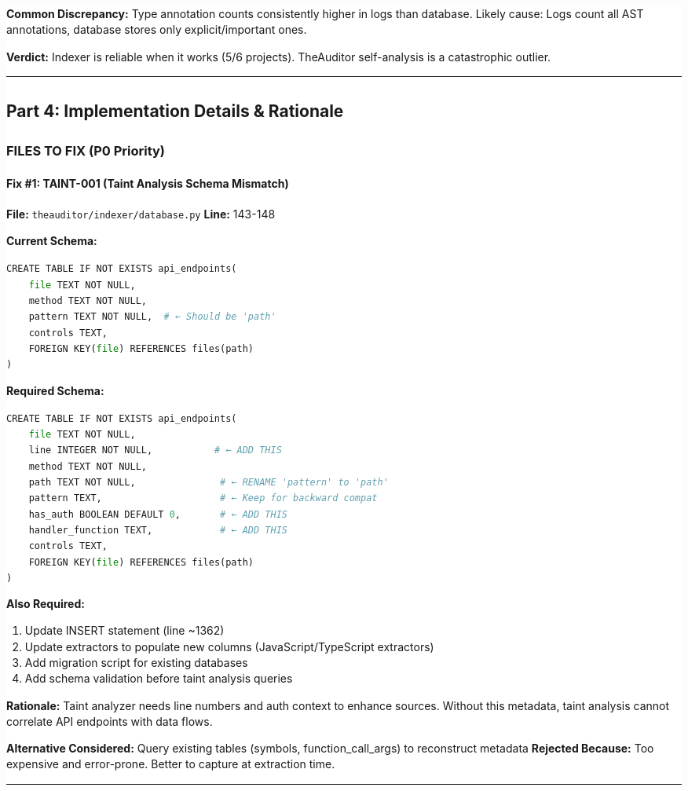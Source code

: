 **Common Discrepancy:** Type annotation counts consistently higher in logs than database. Likely cause: Logs count all AST annotations, database stores only explicit/important ones.

**Verdict:** Indexer is reliable when it works (5/6 projects). TheAuditor self-analysis is a catastrophic outlier.

---

## Part 4: Implementation Details & Rationale

### FILES TO FIX (P0 Priority)

#### Fix #1: TAINT-001 (Taint Analysis Schema Mismatch)

**File:** `theauditor/indexer/database.py`
**Line:** 143-148

**Current Schema:**
```python
CREATE TABLE IF NOT EXISTS api_endpoints(
    file TEXT NOT NULL,
    method TEXT NOT NULL,
    pattern TEXT NOT NULL,  # ← Should be 'path'
    controls TEXT,
    FOREIGN KEY(file) REFERENCES files(path)
)
```

**Required Schema:**
```python
CREATE TABLE IF NOT EXISTS api_endpoints(
    file TEXT NOT NULL,
    line INTEGER NOT NULL,           # ← ADD THIS
    method TEXT NOT NULL,
    path TEXT NOT NULL,               # ← RENAME 'pattern' to 'path'
    pattern TEXT,                     # ← Keep for backward compat
    has_auth BOOLEAN DEFAULT 0,       # ← ADD THIS
    handler_function TEXT,            # ← ADD THIS
    controls TEXT,
    FOREIGN KEY(file) REFERENCES files(path)
)
```

**Also Required:**
1. Update INSERT statement (line ~1362)
2. Update extractors to populate new columns (JavaScript/TypeScript extractors)
3. Add migration script for existing databases
4. Add schema validation before taint analysis queries

**Rationale:** Taint analyzer needs line numbers and auth context to enhance sources. Without this metadata, taint analysis cannot correlate API endpoints with data flows.

**Alternative Considered:** Query existing tables (symbols, function_call_args) to reconstruct metadata
**Rejected Because:** Too expensive and error-prone. Better to capture at extraction time.

---
